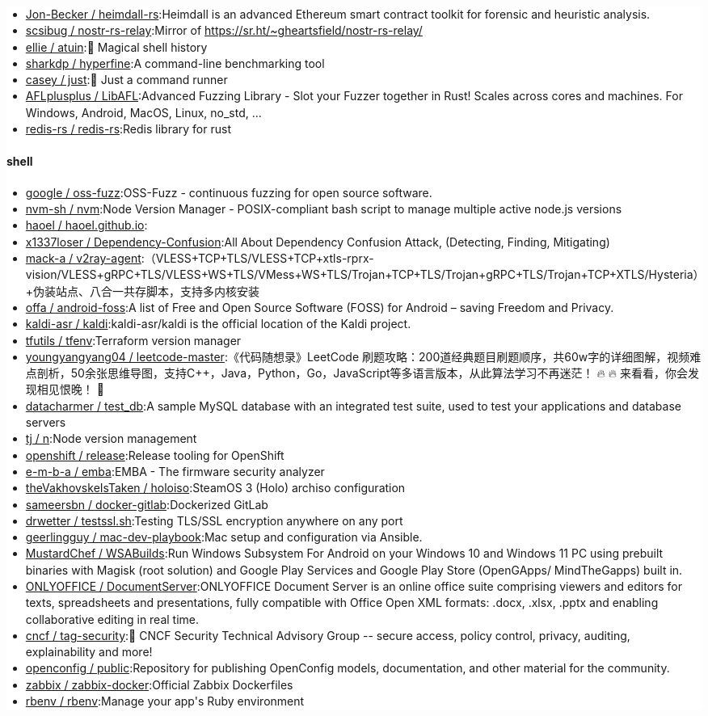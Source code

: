 * [Jon-Becker / heimdall-rs](https://github.com/Jon-Becker/heimdall-rs):Heimdall is an advanced Ethereum smart contract toolkit for forensic and heuristic analysis.
* [scsibug / nostr-rs-relay](https://github.com/scsibug/nostr-rs-relay):Mirror of https://sr.ht/~gheartsfield/nostr-rs-relay/
* [ellie / atuin](https://github.com/ellie/atuin):🐢
Magical shell history
* [sharkdp / hyperfine](https://github.com/sharkdp/hyperfine):A command-line benchmarking tool
* [casey / just](https://github.com/casey/just):🤖
Just a command runner
* [AFLplusplus / LibAFL](https://github.com/AFLplusplus/LibAFL):Advanced Fuzzing Library - Slot your Fuzzer together in Rust! Scales across cores and machines. For Windows, Android, MacOS, Linux, no_std, ...
* [redis-rs / redis-rs](https://github.com/redis-rs/redis-rs):Redis library for rust

#### shell
* [google / oss-fuzz](https://github.com/google/oss-fuzz):OSS-Fuzz - continuous fuzzing for open source software.
* [nvm-sh / nvm](https://github.com/nvm-sh/nvm):Node Version Manager - POSIX-compliant bash script to manage multiple active node.js versions
* [haoel / haoel.github.io](https://github.com/haoel/haoel.github.io):
* [x1337loser / Dependency-Confusion](https://github.com/x1337loser/Dependency-Confusion):All About Dependency Confusion Attack, (Detecting, Finding, Mitigating)
* [mack-a / v2ray-agent](https://github.com/mack-a/v2ray-agent):（VLESS+TCP+TLS/VLESS+TCP+xtls-rprx-vision/VLESS+gRPC+TLS/VLESS+WS+TLS/VMess+WS+TLS/Trojan+TCP+TLS/Trojan+gRPC+TLS/Trojan+TCP+XTLS/Hysteria）+伪装站点、八合一共存脚本，支持多内核安装
* [offa / android-foss](https://github.com/offa/android-foss):A list of Free and Open Source Software (FOSS) for Android – saving Freedom and Privacy.
* [kaldi-asr / kaldi](https://github.com/kaldi-asr/kaldi):kaldi-asr/kaldi is the official location of the Kaldi project.
* [tfutils / tfenv](https://github.com/tfutils/tfenv):Terraform version manager
* [youngyangyang04 / leetcode-master](https://github.com/youngyangyang04/leetcode-master):《代码随想录》LeetCode 刷题攻略：200道经典题目刷题顺序，共60w字的详细图解，视频难点剖析，50余张思维导图，支持C++，Java，Python，Go，JavaScript等多语言版本，从此算法学习不再迷茫！
🔥
🔥
来看看，你会发现相见恨晚！
🚀
* [datacharmer / test_db](https://github.com/datacharmer/test_db):A sample MySQL database with an integrated test suite, used to test your applications and database servers
* [tj / n](https://github.com/tj/n):Node version management
* [openshift / release](https://github.com/openshift/release):Release tooling for OpenShift
* [e-m-b-a / emba](https://github.com/e-m-b-a/emba):EMBA - The firmware security analyzer
* [theVakhovskeIsTaken / holoiso](https://github.com/theVakhovskeIsTaken/holoiso):SteamOS 3 (Holo) archiso configuration
* [sameersbn / docker-gitlab](https://github.com/sameersbn/docker-gitlab):Dockerized GitLab
* [drwetter / testssl.sh](https://github.com/drwetter/testssl.sh):Testing TLS/SSL encryption anywhere on any port
* [geerlingguy / mac-dev-playbook](https://github.com/geerlingguy/mac-dev-playbook):Mac setup and configuration via Ansible.
* [MustardChef / WSABuilds](https://github.com/MustardChef/WSABuilds):Run Windows Subsystem For Android on your Windows 10 and Windows 11 PC using prebuilt binaries with Magisk (root solution) and Google Play Services and Google Play Store (OpenGApps/ MindTheGapps) built in.
* [ONLYOFFICE / DocumentServer](https://github.com/ONLYOFFICE/DocumentServer):ONLYOFFICE Document Server is an online office suite comprising viewers and editors for texts, spreadsheets and presentations, fully compatible with Office Open XML formats: .docx, .xlsx, .pptx and enabling collaborative editing in real time.
* [cncf / tag-security](https://github.com/cncf/tag-security):🔐
CNCF Security Technical Advisory Group -- secure access, policy control, privacy, auditing, explainability and more!
* [openconfig / public](https://github.com/openconfig/public):Repository for publishing OpenConfig models, documentation, and other material for the community.
* [zabbix / zabbix-docker](https://github.com/zabbix/zabbix-docker):Official Zabbix Dockerfiles
* [rbenv / rbenv](https://github.com/rbenv/rbenv):Manage your app's Ruby environment
